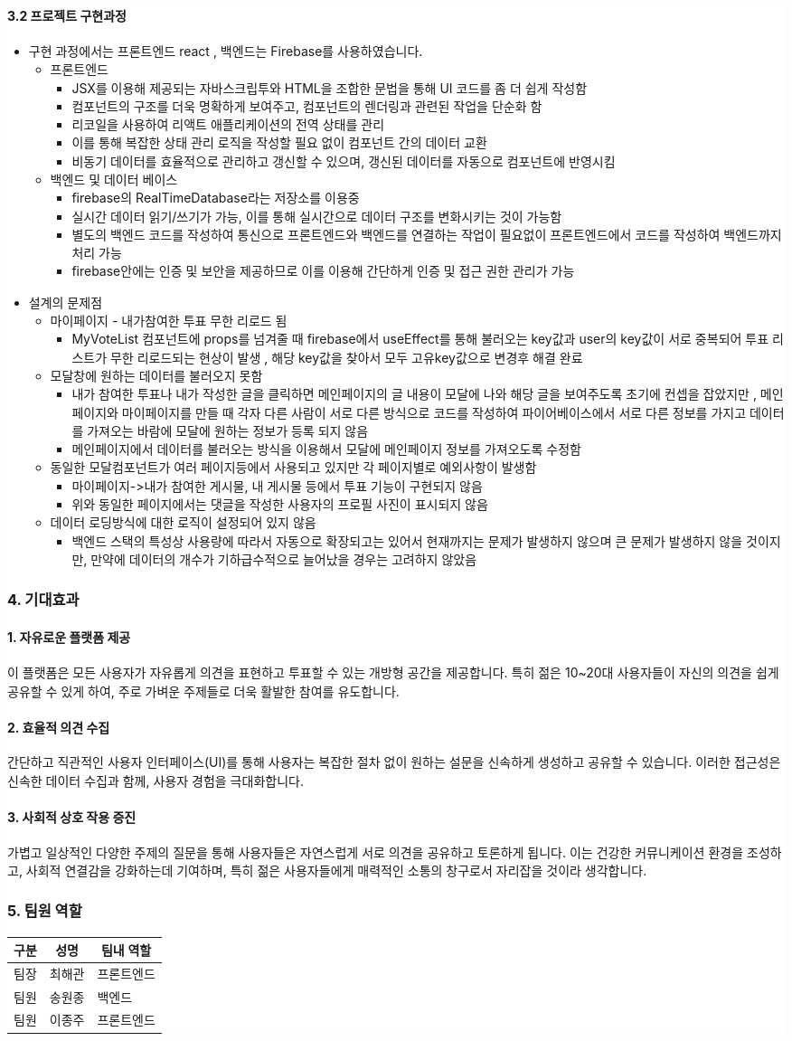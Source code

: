 #### 3.2 프로젝트 구현과정
* 구현 과정에서는 프론트엔드 react , 백엔드는 Firebase를 사용하였습니다.
  - 프론트엔드
    - JSX를 이용해 제공되는 자바스크립투와 HTML을 조합한 문법을 통해 UI 코드를 좀 더 쉽게 작성함
    - 컴포넌트의 구조를 더욱 명확하게 보여주고, 컴포넌트의 렌더링과 관련된 작업을 단순화 함
    - 리코일을 사용하여 리액트 애플리케이션의 전역 상태를 관리
    - 이를 통해 복잡한 상태 관리 로직을 작성할 필요 없이 컴포넌트 간의 데이터 교환
    - 비동기 데이터를 효율적으로 관리하고 갱신할 수 있으며, 갱신된 데이터를 자동으로 컴포넌트에 반영시킴
  - 백엔드 및 데이터 베이스
    - firebase의 RealTimeDatabase라는 저장소를 이용중
    - 실시간 데이터 읽기/쓰기가 가능, 이를 통해 실시간으로 데이터 구조를 변화시키는 것이 가능함
    - 별도의 백엔드 코드를 작성하여 통신으로 프론트엔드와 백엔드를 연결하는 작업이 필요없이 프론트엔드에서 코드를 작성하여 백엔드까지 처리 가능
    - firebase안에는 인증 및 보안을 제공하므로 이를 이용해 간단하게 인증 및 접근 권한 관리가 가능
    
- 설계의 문제점 
  - 마이페이지 - 내가참여한 투표 무한 리로드 됨
    - MyVoteList 컴포넌트에 props를 넘겨줄 때 firebase에서 useEffect를 통해 불러오는 key값과 user의 key값이 서로 중복되어 투표 리스트가 무한 리로드되는 현상이 발생 , 해당 key값을 찾아서 모두 고유key값으로 변경후 해결 완료
  - 모달창에 원하는 데이터를 불러오지 못함
    - 내가 참여한 투표나 내가 작성한 글을 클릭하면 메인페이지의 글 내용이 모달에 나와 해당 글을 보여주도록 초기에 컨셉을 잡았지만 , 메인페이지와 마이페이지를 만들 때 각자 다른 사람이 서로 다른 방식으로 코드를 작성하여 
      파이어베이스에서 서로 다른 정보를 가지고 데이터를 가져오는 바람에 모달에 원하는 정보가 등록 되지 않음
    - 메인페이지에서 데이터를 불러오는 방식을 이용해서 모달에 메인페이지 정보를 가져오도록 수정함
  - 동일한 모달컴포넌트가 여러 페이지등에서 사용되고 있지만 각 페이지별로 예외사항이 발생함
    - 마이페이지->내가 참여한 게시물, 내 게시물 등에서 투표 기능이 구현되지 않음
    - 위와 동일한 페이지에서는 댓글을 작성한 사용자의 프로필 사진이 표시되지 않음
  - 데이터 로딩방식에 대한 로직이 설정되어 있지 않음
    - 백엔드 스택의 특성상 사용량에 따라서 자동으로 확장되고는 있어서 현재까지는 문제가 발생하지 않으며 큰 문제가 발생하지 않을 것이지만, 만약에 데이터의 개수가 기하급수적으로 늘어났을 경우는 고려하지 않았음



### 4. 기대효과  

#### 1. 자유로운 플랫폼 제공
이 플랫폼은 모든 사용자가 자유롭게 의견을 표현하고 투표할 수 있는 개방형 공간을 제공합니다. 특히 젊은 10~20대 사용자들이 자신의 의견을 쉽게 공유할 수 있게 하여, 주로 가벼운 주제들로 더욱 활발한 참여를 유도합니다.

#### 2. 효율적 의견 수집  
간단하고 직관적인 사용자 인터페이스(UI)를 통해 사용자는 복잡한 절차 없이 원하는 설문을 신속하게 생성하고 공유할 수 있습니다. 이러한 접근성은 신속한 데이터 수집과 함께, 사용자 경험을 극대화합니다.

#### 3. 사회적 상호 작용 증진  
가볍고 일상적인 다양한 주제의 질문을 통해 사용자들은 자연스럽게 서로 의견을 공유하고 토론하게 됩니다. 이는 건강한 커뮤니케이션 환경을 조성하고, 사회적 연결감을 강화하는데 기여하며, 특히 젊은 사용자들에게 매력적인 소통의 창구로서 자리잡을 것이라 생각합니다.  

### 5. 팀원 역할    

구분 | 성명 | 팀내 역할 
:----:|:-----:|-------
팀장 | 최해관 | 프론트엔드
팀원 | 송원종 | 백엔드
팀원 | 이종주 | 프론트엔드      
